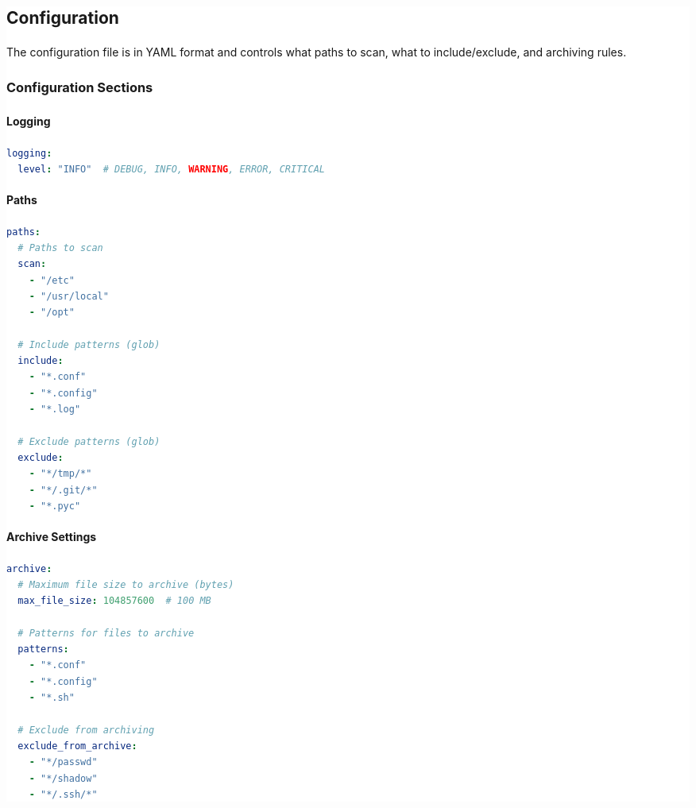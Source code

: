 ## Configuration

The configuration file is in YAML format and controls what paths to scan, what to include/exclude, and archiving rules.

### Configuration Sections

#### Logging
```yaml
logging:
  level: "INFO"  # DEBUG, INFO, WARNING, ERROR, CRITICAL
```

#### Paths
```yaml
paths:
  # Paths to scan
  scan:
    - "/etc"
    - "/usr/local"
    - "/opt"
  
  # Include patterns (glob)
  include:
    - "*.conf"
    - "*.config"
    - "*.log"
  
  # Exclude patterns (glob)
  exclude:
    - "*/tmp/*"
    - "*/.git/*"
    - "*.pyc"
```

#### Archive Settings
```yaml
archive:
  # Maximum file size to archive (bytes)
  max_file_size: 104857600  # 100 MB
  
  # Patterns for files to archive
  patterns:
    - "*.conf"
    - "*.config"
    - "*.sh"
  
  # Exclude from archiving
  exclude_from_archive:
    - "*/passwd"
    - "*/shadow"
    - "*/.ssh/*"
```
